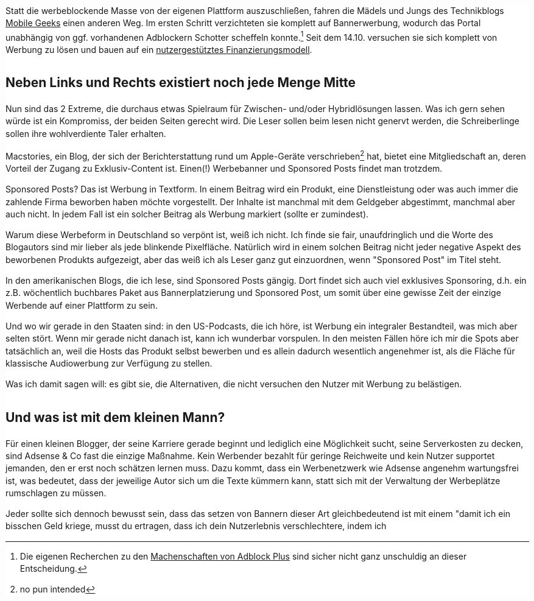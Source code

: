[^abpscum]: Gut möglich, dass die Zahlen gefaket sind. Aber hey, wer wirft sich freiwillig zwischen die Fronten, wenn sich Abschaum gegenseitig verprügelt?

Statt die werbeblockende Masse von der eigenen Plattform auszuschließen, fahren die Mädels und Jungs des Technikblogs [Mobile Geeks](http://www.mobilegeeks.de/ "Mobilegeeks.de | Mobile News, Smartphones, Tablets, Ultrabooks, Apps") einen anderen Weg. Im ersten Schritt verzichteten sie komplett auf Bannerwerbung, wodurch das Portal unabhängig von ggf. vorhandenen Adblockern Schotter scheffeln konnte.[^abp_mobilegeeks] Seit dem 14.10. versuchen sie sich komplett von Werbung zu lösen und bauen auf ein [nutzergestütztes Finanzierungsmodell](http://www.mobilegeeks.de/artikel/leserhilfe/ "Mobile Geeks Leserhilfe - Sponsert uns!").

[^abp_mobilegeeks]: Die eigenen Recherchen zu den [Machenschaften von Adblock Plus](http://www.mobilegeeks.de/adblock-plus-undercover-einblicke-in-ein-mafioeses-werbenetzwerk/ "Adblock Plus Undercover – Einblicke in ein mafioeses Werbenetzwerk | Mobilegeeks.de") sind sicher nicht ganz unschuldig an dieser Entscheidung.

## Neben Links und Rechts existiert noch jede Menge Mitte

Nun sind das 2 Extreme, die durchaus etwas Spielraum für Zwischen- und/oder Hybridlösungen lassen. Was ich gern sehen würde ist ein Kompromiss, der beiden Seiten gerecht wird. Die Leser sollen beim lesen nicht genervt werden, die Schreiberlinge sollen ihre wohlverdiente Taler erhalten.

Macstories, ein Blog, der sich der Berichterstattung rund um Apple-Geräte verschrieben[^pun] hat, bietet eine Mitgliedschaft an, deren Vorteil der Zugang zu Exklusiv-Content ist. Einen(!) Werbebanner und Sponsored Posts findet man trotzdem.

[^pun]: no pun intended

Sponsored Posts? Das ist Werbung in Textform. In einem Beitrag wird ein Produkt, eine Dienstleistung oder was auch immer die zahlende Firma beworben haben möchte vorgestellt. Der Inhalte ist manchmal mit dem Geldgeber abgestimmt, manchmal aber auch nicht. In jedem Fall ist ein solcher Beitrag als Werbung markiert (sollte er zumindest).

Warum diese Werbeform in Deutschland so verpönt ist, weiß ich nicht. Ich finde sie fair, unaufdringlich und die Worte des Blogautors sind mir lieber als jede blinkende Pixelfläche. Natürlich wird in einem solchen Beitrag nicht jeder negative Aspekt des beworbenen Produkts aufgezeigt, aber das weiß ich als Leser ganz gut einzuordnen, wenn "Sponsored Post" im Titel steht.

In den amerikanischen Blogs, die ich lese, sind Sponsored Posts gängig. Dort findet sich auch viel exklusives Sponsoring, d.h. ein z.B. wöchentlich buchbares Paket aus Bannerplatzierung und Sponsored Post, um somit über eine gewisse Zeit der einzige Werbende auf einer Plattform zu sein.

Und wo wir gerade in den Staaten sind: in den US-Podcasts, die ich höre, ist Werbung ein integraler Bestandteil, was mich aber selten stört. Wenn mir gerade nicht danach ist, kann ich wunderbar vorspulen. In den meisten Fällen höre ich mir die Spots aber tatsächlich an, weil die Hosts das Produkt selbst bewerben und es allein dadurch wesentlich angenehmer ist, als die Fläche für klassische Audiowerbung zur Verfügung zu stellen.

Was ich damit sagen will: es gibt sie, die Alternativen, die nicht versuchen den Nutzer mit Werbung zu belästigen.

## Und was ist mit dem kleinen Mann?

Für einen kleinen Blogger, der seine Karriere gerade beginnt und lediglich eine Möglichkeit sucht, seine Serverkosten zu decken, sind Adsense & Co fast die einzige Maßnahme. Kein Werbender bezahlt für geringe Reichweite und kein Nutzer supportet jemanden, den er erst noch schätzen lernen muss. Dazu kommt, dass ein Werbenetzwerk wie Adsense angenehm wartungsfrei ist, was bedeutet, dass der jeweilige Autor sich um die Texte kümmern kann, statt sich mit der Verwaltung der Werbeplätze rumschlagen zu müssen.

Jeder sollte sich dennoch bewusst sein, dass das setzen von Bannern dieser Art gleichbedeutend ist mit einem "damit ich ein bisschen Geld kriege, musst du ertragen, dass ich dein Nutzerlebnis verschlechtere, indem ich


[^obstfliegen]: Obstfliegen? Ja. Obstfliegen waren gerade die kleinstmöglichen, aber trotzdem noch sichtbaren Objekte, die mir eingefallen sind. Außerdem hasse ich Obstfliegen.
[^mobile]: Um das klarzustellen: natürlich hab ich mir den Adblocker damals™ auf dem Desktop-Rechner installiert, was die Werbung aus der Hölle folgerichtig auf dem Smartphone nicht verhindert. Dennoch war diese Erfahrung der ausschlaggebende Punkt für meinen Wechsel auf die adblockende Seite des Internets.
[^umgehen]: Ok, das ist nicht ganz wahr. Aber for the sake of Debatte und weil noch nicht ganz raus ist, [ob es legal ist](http://stadt-bremerhaven.de/adblocker-bild-erwirkt-einstweilige-verfuegung-gegen-eyeo/ "Adblocker: BILD erwirkt einstweilige Verfügung gegen Eyeo"), lassen wir die Mechanismen des Umgehens dieser Schranke mal außen vor.